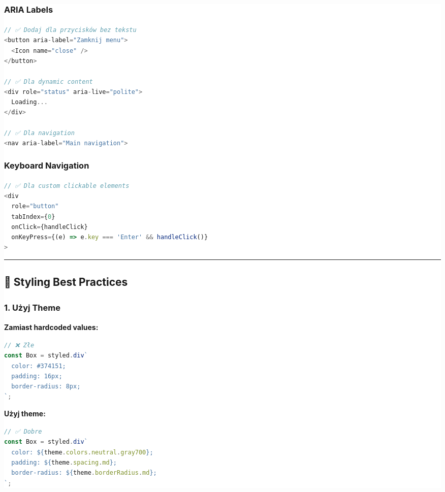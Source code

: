 ### ARIA Labels
```typescript
// ✅ Dodaj dla przycisków bez tekstu
<button aria-label="Zamknij menu">
  <Icon name="close" />
</button>

// ✅ Dla dynamic content
<div role="status" aria-live="polite">
  Loading...
</div>

// ✅ Dla navigation
<nav aria-label="Main navigation">
```

### Keyboard Navigation
```typescript
// ✅ Dla custom clickable elements
<div 
  role="button" 
  tabIndex={0}
  onClick={handleClick}
  onKeyPress={(e) => e.key === 'Enter' && handleClick()}
>
```

---

## 🎨 Styling Best Practices

### 1. Użyj Theme

**Zamiast hardcoded values:**
```typescript
// ❌ Złe
const Box = styled.div`
  color: #374151;
  padding: 16px;
  border-radius: 8px;
`;
```

**Użyj theme:**
```typescript
// ✅ Dobre
const Box = styled.div`
  color: ${theme.colors.neutral.gray700};
  padding: ${theme.spacing.md};
  border-radius: ${theme.borderRadius.md};
`;
```
